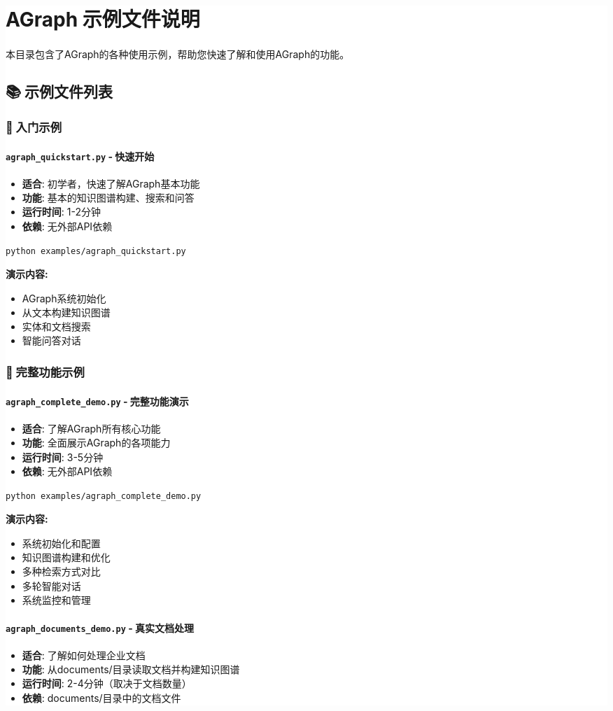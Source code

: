# AGraph 示例文件说明

本目录包含了AGraph的各种使用示例，帮助您快速了解和使用AGraph的功能。

## 📚 示例文件列表

### 🚀 入门示例

#### `agraph_quickstart.py` - 快速开始

- **适合**: 初学者，快速了解AGraph基本功能
- **功能**: 基本的知识图谱构建、搜索和问答
- **运行时间**: 1-2分钟
- **依赖**: 无外部API依赖

```bash
python examples/agraph_quickstart.py
```

**演示内容:**

- AGraph系统初始化
- 从文本构建知识图谱
- 实体和文档搜索
- 智能问答对话

### 📖 完整功能示例

#### `agraph_complete_demo.py` - 完整功能演示

- **适合**: 了解AGraph所有核心功能
- **功能**: 全面展示AGraph的各项能力
- **运行时间**: 3-5分钟
- **依赖**: 无外部API依赖

```bash
python examples/agraph_complete_demo.py
```

**演示内容:**

- 系统初始化和配置
- 知识图谱构建和优化
- 多种检索方式对比
- 多轮智能对话
- 系统监控和管理

#### `agraph_documents_demo.py` - 真实文档处理

- **适合**: 了解如何处理企业文档
- **功能**: 从documents/目录读取文档并构建知识图谱
- **运行时间**: 2-4分钟（取决于文档数量）
- **依赖**: documents/目录中的文档文件
